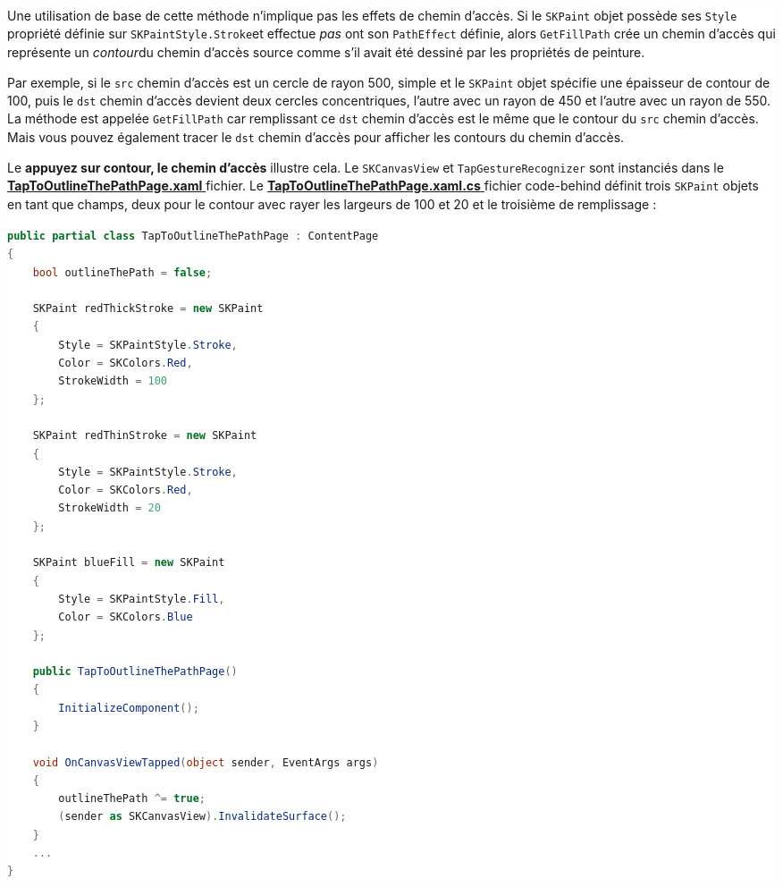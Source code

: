 Une utilisation de base de cette méthode n’implique pas les effets de chemin d’accès. Si le `SKPaint` objet possède ses `Style` propriété définie sur `SKPaintStyle.Stroke`et effectue *pas* ont son `PathEffect` définie, alors `GetFillPath` crée un chemin d’accès qui représente un *contour*du chemin d’accès source comme s’il avait été dessiné par les propriétés de peinture.

Par exemple, si le `src` chemin d’accès est un cercle de rayon 500, simple et le `SKPaint` objet spécifie une épaisseur de contour de 100, puis le `dst` chemin d’accès devient deux cercles concentriques, l’autre avec un rayon de 450 et l’autre avec un rayon de 550. La méthode est appelée `GetFillPath` car remplissant ce `dst` chemin d’accès est le même que le contour du `src` chemin d’accès. Mais vous pouvez également tracer le `dst` chemin d’accès pour afficher les contours du chemin d’accès.

Le **appuyez sur contour, le chemin d’accès** illustre cela. Le `SKCanvasView` et `TapGestureRecognizer` sont instanciés dans le [ **TapToOutlineThePathPage.xaml** ](https://github.com/xamarin/xamarin-forms-samples/blob/master/SkiaSharpForms/Demos/Demos/SkiaSharpFormsDemos/Curves/TapToOutlineThePathPage.xaml) fichier. Le [ **TapToOutlineThePathPage.xaml.cs** ](https://github.com/xamarin/xamarin-forms-samples/blob/master/SkiaSharpForms/Demos/Demos/SkiaSharpFormsDemos/Curves/TapToOutlineThePathPage.xaml.cs) fichier code-behind définit trois `SKPaint` objets en tant que champs, deux pour le contour avec rayer les largeurs de 100 et 20 et le troisième de remplissage :

```csharp
public partial class TapToOutlineThePathPage : ContentPage
{
    bool outlineThePath = false;

    SKPaint redThickStroke = new SKPaint
    {
        Style = SKPaintStyle.Stroke,
        Color = SKColors.Red,
        StrokeWidth = 100
    };

    SKPaint redThinStroke = new SKPaint
    {
        Style = SKPaintStyle.Stroke,
        Color = SKColors.Red,
        StrokeWidth = 20
    };

    SKPaint blueFill = new SKPaint
    {
        Style = SKPaintStyle.Fill,
        Color = SKColors.Blue
    };

    public TapToOutlineThePathPage()
    {
        InitializeComponent();
    }

    void OnCanvasViewTapped(object sender, EventArgs args)
    {
        outlineThePath ^= true;
        (sender as SKCanvasView).InvalidateSurface();
    }
    ...
}
```
